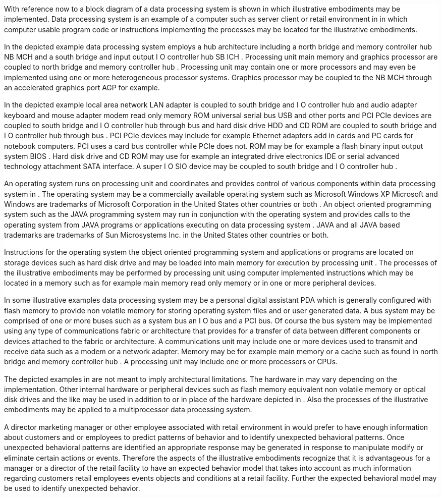 With reference now to a block diagram of a data processing system is shown in which illustrative embodiments may be implemented. Data processing system is an example of a computer such as server client or retail environment in in which computer usable program code or instructions implementing the processes may be located for the illustrative embodiments.

In the depicted example data processing system employs a hub architecture including a north bridge and memory controller hub NB MCH and a south bridge and input output I O controller hub SB ICH . Processing unit main memory and graphics processor are coupled to north bridge and memory controller hub . Processing unit may contain one or more processors and may even be implemented using one or more heterogeneous processor systems. Graphics processor may be coupled to the NB MCH through an accelerated graphics port AGP for example.

In the depicted example local area network LAN adapter is coupled to south bridge and I O controller hub and audio adapter keyboard and mouse adapter modem read only memory ROM universal serial bus USB and other ports and PCI PCIe devices are coupled to south bridge and I O controller hub through bus and hard disk drive HDD and CD ROM are coupled to south bridge and I O controller hub through bus . PCI PCIe devices may include for example Ethernet adapters add in cards and PC cards for notebook computers. PCI uses a card bus controller while PCIe does not. ROM may be for example a flash binary input output system BIOS . Hard disk drive and CD ROM may use for example an integrated drive electronics IDE or serial advanced technology attachment SATA interface. A super I O SIO device may be coupled to south bridge and I O controller hub .

An operating system runs on processing unit and coordinates and provides control of various components within data processing system in . The operating system may be a commercially available operating system such as Microsoft Windows XP Microsoft and Windows are trademarks of Microsoft Corporation in the United States other countries or both . An object oriented programming system such as the JAVA programming system may run in conjunction with the operating system and provides calls to the operating system from JAVA programs or applications executing on data processing system . JAVA and all JAVA based trademarks are trademarks of Sun Microsystems Inc. in the United States other countries or both.

Instructions for the operating system the object oriented programming system and applications or programs are located on storage devices such as hard disk drive and may be loaded into main memory for execution by processing unit . The processes of the illustrative embodiments may be performed by processing unit using computer implemented instructions which may be located in a memory such as for example main memory read only memory or in one or more peripheral devices.

In some illustrative examples data processing system may be a personal digital assistant PDA which is generally configured with flash memory to provide non volatile memory for storing operating system files and or user generated data. A bus system may be comprised of one or more buses such as a system bus an I O bus and a PCI bus. Of course the bus system may be implemented using any type of communications fabric or architecture that provides for a transfer of data between different components or devices attached to the fabric or architecture. A communications unit may include one or more devices used to transmit and receive data such as a modem or a network adapter. Memory may be for example main memory or a cache such as found in north bridge and memory controller hub . A processing unit may include one or more processors or CPUs.

The depicted examples in are not meant to imply architectural limitations. The hardware in may vary depending on the implementation. Other internal hardware or peripheral devices such as flash memory equivalent non volatile memory or optical disk drives and the like may be used in addition to or in place of the hardware depicted in . Also the processes of the illustrative embodiments may be applied to a multiprocessor data processing system.

A director marketing manager or other employee associated with retail environment in would prefer to have enough information about customers and or employees to predict patterns of behavior and to identify unexpected behavioral patterns. Once unexpected behavioral patterns are identified an appropriate response may be generated in response to manipulate modify or eliminate certain actions or events. Therefore the aspects of the illustrative embodiments recognize that it is advantageous for a manager or a director of the retail facility to have an expected behavior model that takes into account as much information regarding customers retail employees events objects and conditions at a retail facility. Further the expected behavioral model may be used to identify unexpected behavior.

